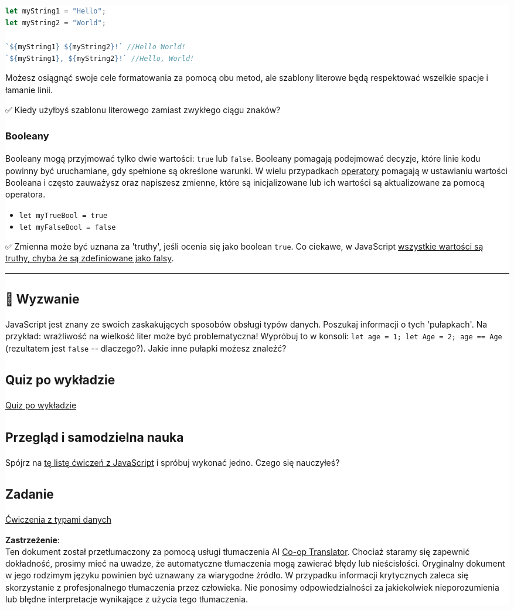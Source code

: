 ```javascript
let myString1 = "Hello";
let myString2 = "World";

`${myString1} ${myString2}!` //Hello World!
`${myString1}, ${myString2}!` //Hello, World!
```

Możesz osiągnąć swoje cele formatowania za pomocą obu metod, ale szablony literowe będą respektować wszelkie spacje i łamanie linii.

✅ Kiedy użyłbyś szablonu literowego zamiast zwykłego ciągu znaków?

### Booleany

Booleany mogą przyjmować tylko dwie wartości: `true` lub `false`. Booleany pomagają podejmować decyzje, które linie kodu powinny być uruchamiane, gdy spełnione są określone warunki. W wielu przypadkach [operatory](../../../../2-js-basics/1-data-types) pomagają w ustawianiu wartości Booleana i często zauważysz oraz napiszesz zmienne, które są inicjalizowane lub ich wartości są aktualizowane za pomocą operatora.

- `let myTrueBool = true`
- `let myFalseBool = false`

✅ Zmienna może być uznana za 'truthy', jeśli ocenia się jako boolean `true`. Co ciekawe, w JavaScript [wszystkie wartości są truthy, chyba że są zdefiniowane jako falsy](https://developer.mozilla.org/docs/Glossary/Truthy).

---

## 🚀 Wyzwanie

JavaScript jest znany ze swoich zaskakujących sposobów obsługi typów danych. Poszukaj informacji o tych 'pułapkach'. Na przykład: wrażliwość na wielkość liter może być problematyczna! Wypróbuj to w konsoli: `let age = 1; let Age = 2; age == Age` (rezultatem jest `false` -- dlaczego?). Jakie inne pułapki możesz znaleźć?

## Quiz po wykładzie
[Quiz po wykładzie](https://ashy-river-0debb7803.1.azurestaticapps.net/quiz/8)

## Przegląd i samodzielna nauka

Spójrz na [tę listę ćwiczeń z JavaScript](https://css-tricks.com/snippets/javascript/) i spróbuj wykonać jedno. Czego się nauczyłeś?

## Zadanie

[Ćwiczenia z typami danych](assignment.md)

**Zastrzeżenie**:  
Ten dokument został przetłumaczony za pomocą usługi tłumaczenia AI [Co-op Translator](https://github.com/Azure/co-op-translator). Chociaż staramy się zapewnić dokładność, prosimy mieć na uwadze, że automatyczne tłumaczenia mogą zawierać błędy lub nieścisłości. Oryginalny dokument w jego rodzimym języku powinien być uznawany za wiarygodne źródło. W przypadku informacji krytycznych zaleca się skorzystanie z profesjonalnego tłumaczenia przez człowieka. Nie ponosimy odpowiedzialności za jakiekolwiek nieporozumienia lub błędne interpretacje wynikające z użycia tego tłumaczenia.